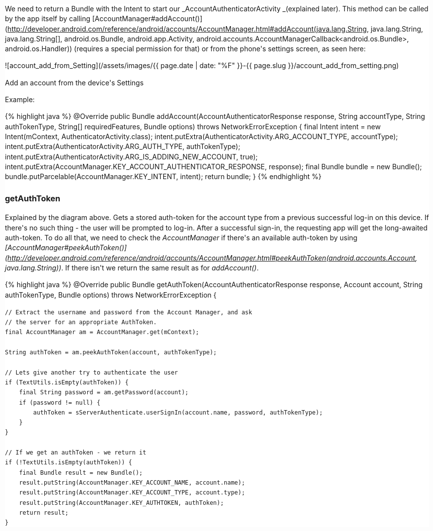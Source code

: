 We need to return a Bundle with the Intent to start our _AccountAuthenticatorActivity _(explained later). This method can be called by the app itself by calling [AccountManager#addAccount()](http://developer.android.com/reference/android/accounts/AccountManager.html#addAccount(java.lang.String, java.lang.String, java.lang.String[], android.os.Bundle, android.app.Activity, android.accounts.AccountManagerCallback<android.os.Bundle>, android.os.Handler)) (requires a special permission for that) or from the phone's settings screen, as seen here:

![account_add_from_Setting](/assets/images/{{ page.date | date: "%F" }}-{{ page.slug }}/account_add_from_setting.png)

Add an account from the device's Settings

Example:

{% highlight java %}
@Override
public Bundle addAccount(AccountAuthenticatorResponse response, String accountType, String authTokenType, String[] requiredFeatures, Bundle options) throws NetworkErrorException {
    final Intent intent = new Intent(mContext, AuthenticatorActivity.class);
    intent.putExtra(AuthenticatorActivity.ARG_ACCOUNT_TYPE, accountType);
    intent.putExtra(AuthenticatorActivity.ARG_AUTH_TYPE, authTokenType);
    intent.putExtra(AuthenticatorActivity.ARG_IS_ADDING_NEW_ACCOUNT, true);
    intent.putExtra(AccountManager.KEY_ACCOUNT_AUTHENTICATOR_RESPONSE, response);
    final Bundle bundle = new Bundle();
    bundle.putParcelable(AccountManager.KEY_INTENT, intent);
    return bundle;
}
{% endhighlight %}



### getAuthToken


Explained by the diagram above. Gets a stored auth-token for the account type from a previous successful log-in on this device. If there's no such thing - the user will be prompted to log-in. After a successful sign-in, the requesting app will get the long-awaited auth-token. To do all that, we need to check the _AccountManager_ if there's an available auth-token by using _[AccountManager#peekAuthToken()](http://developer.android.com/reference/android/accounts/AccountManager.html#peekAuthToken(android.accounts.Account, java.lang.String))_. If there isn't we return the same result as for _addAccount()_.

{% highlight java %}
@Override
public Bundle getAuthToken(AccountAuthenticatorResponse response, Account account, String authTokenType, Bundle options) throws NetworkErrorException {

    // Extract the username and password from the Account Manager, and ask
    // the server for an appropriate AuthToken.
    final AccountManager am = AccountManager.get(mContext);

    String authToken = am.peekAuthToken(account, authTokenType);

    // Lets give another try to authenticate the user
    if (TextUtils.isEmpty(authToken)) {
        final String password = am.getPassword(account);
        if (password != null) {
            authToken = sServerAuthenticate.userSignIn(account.name, password, authTokenType);
        }
    }

    // If we get an authToken - we return it
    if (!TextUtils.isEmpty(authToken)) {
        final Bundle result = new Bundle();
        result.putString(AccountManager.KEY_ACCOUNT_NAME, account.name);
        result.putString(AccountManager.KEY_ACCOUNT_TYPE, account.type);
        result.putString(AccountManager.KEY_AUTHTOKEN, authToken);
        return result;
    }
